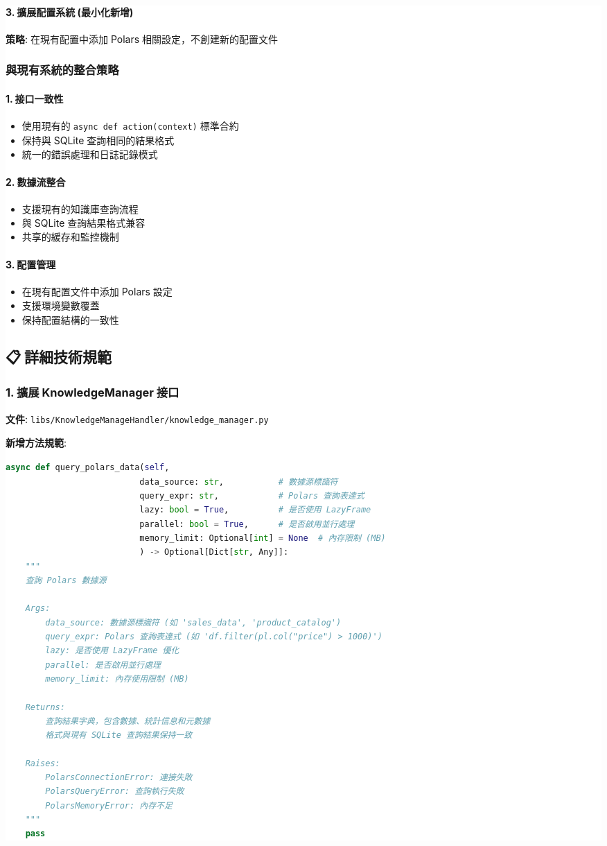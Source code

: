 #### 3. 擴展配置系統 (最小化新增)
**策略**: 在現有配置中添加 Polars 相關設定，不創建新的配置文件

### 與現有系統的整合策略

#### 1. 接口一致性
- 使用現有的 `async def action(context)` 標準合約
- 保持與 SQLite 查詢相同的結果格式
- 統一的錯誤處理和日誌記錄模式

#### 2. 數據流整合
- 支援現有的知識庫查詢流程
- 與 SQLite 查詢結果格式兼容
- 共享的緩存和監控機制

#### 3. 配置管理
- 在現有配置文件中添加 Polars 設定
- 支援環境變數覆蓋
- 保持配置結構的一致性

## 📋 詳細技術規範

### 1. 擴展 KnowledgeManager 接口

**文件**: `libs/KnowledgeManageHandler/knowledge_manager.py`

**新增方法規範**:
```python
async def query_polars_data(self, 
                           data_source: str,           # 數據源標識符
                           query_expr: str,            # Polars 查詢表達式
                           lazy: bool = True,          # 是否使用 LazyFrame
                           parallel: bool = True,      # 是否啟用並行處理
                           memory_limit: Optional[int] = None  # 內存限制 (MB)
                           ) -> Optional[Dict[str, Any]]:
    """
    查詢 Polars 數據源
    
    Args:
        data_source: 數據源標識符 (如 'sales_data', 'product_catalog')
        query_expr: Polars 查詢表達式 (如 'df.filter(pl.col("price") > 1000)')
        lazy: 是否使用 LazyFrame 優化
        parallel: 是否啟用並行處理
        memory_limit: 內存使用限制 (MB)
    
    Returns:
        查詢結果字典，包含數據、統計信息和元數據
        格式與現有 SQLite 查詢結果保持一致
    
    Raises:
        PolarsConnectionError: 連接失敗
        PolarsQueryError: 查詢執行失敗
        PolarsMemoryError: 內存不足
    """
    pass
```
